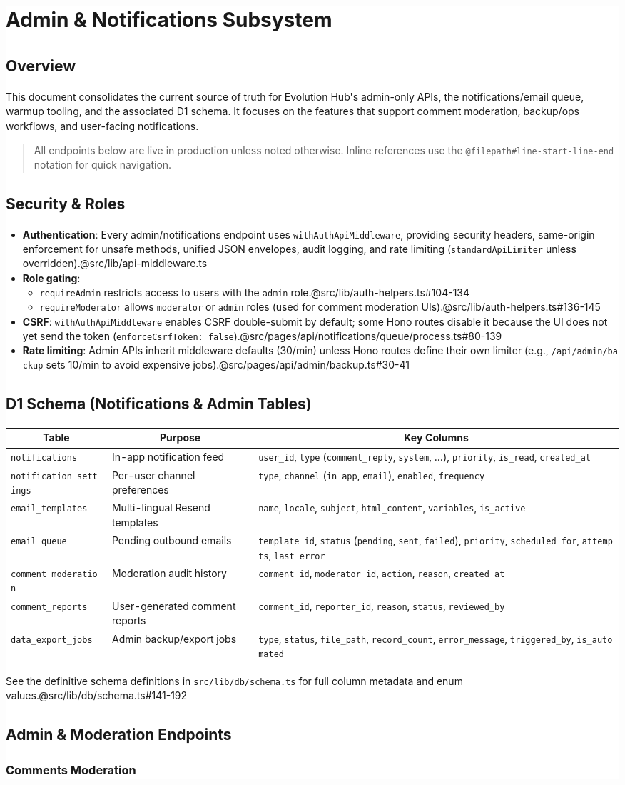 # Admin & Notifications Subsystem

## Overview

This document consolidates the current source of truth for Evolution Hub's admin-only APIs, the notifications/email queue, warmup tooling, and the associated D1 schema. It focuses on the features that support comment moderation, backup/ops workflows, and user-facing notifications.

> All endpoints below are live in production unless noted otherwise. Inline references use the `@filepath#line-start-line-end` notation for quick navigation.

## Security & Roles

- **Authentication**: Every admin/notifications endpoint uses `withAuthApiMiddleware`, providing security headers, same-origin enforcement for unsafe methods, unified JSON envelopes, audit logging, and rate limiting (`standardApiLimiter` unless overridden).@src/lib/api-middleware.ts
- **Role gating**:
  - `requireAdmin` restricts access to users with the `admin` role.@src/lib/auth-helpers.ts#104-134
  - `requireModerator` allows `moderator` or `admin` roles (used for comment moderation UIs).@src/lib/auth-helpers.ts#136-145
- **CSRF**: `withAuthApiMiddleware` enables CSRF double-submit by default; some Hono routes disable it because the UI does not yet send the token (`enforceCsrfToken: false`).@src/pages/api/notifications/queue/process.ts#80-139
- **Rate limiting**: Admin APIs inherit middleware defaults (30/min) unless Hono routes define their own limiter (e.g., `/api/admin/backup` sets 10/min to avoid expensive jobs).@src/pages/api/admin/backup.ts#30-41

## D1 Schema (Notifications & Admin Tables)

| Table                   | Purpose                        | Key Columns                                                                                                  |
| ----------------------- | ------------------------------ | ------------------------------------------------------------------------------------------------------------ |
| `notifications`         | In-app notification feed       | `user_id`, `type` (`comment_reply`, `system`, …), `priority`, `is_read`, `created_at`                        |
| `notification_settings` | Per-user channel preferences   | `type`, `channel` (`in_app`, `email`), `enabled`, `frequency`                                                |
| `email_templates`       | Multi-lingual Resend templates | `name`, `locale`, `subject`, `html_content`, `variables`, `is_active`                                        |
| `email_queue`           | Pending outbound emails        | `template_id`, `status` (`pending`, `sent`, `failed`), `priority`, `scheduled_for`, `attempts`, `last_error` |
| `comment_moderation`    | Moderation audit history       | `comment_id`, `moderator_id`, `action`, `reason`, `created_at`                                               |
| `comment_reports`       | User-generated comment reports | `comment_id`, `reporter_id`, `reason`, `status`, `reviewed_by`                                               |
| `data_export_jobs`      | Admin backup/export jobs       | `type`, `status`, `file_path`, `record_count`, `error_message`, `triggered_by`, `is_automated`               |

See the definitive schema definitions in `src/lib/db/schema.ts` for full column metadata and enum values.@src/lib/db/schema.ts#141-192

## Admin & Moderation Endpoints

### Comments Moderation
